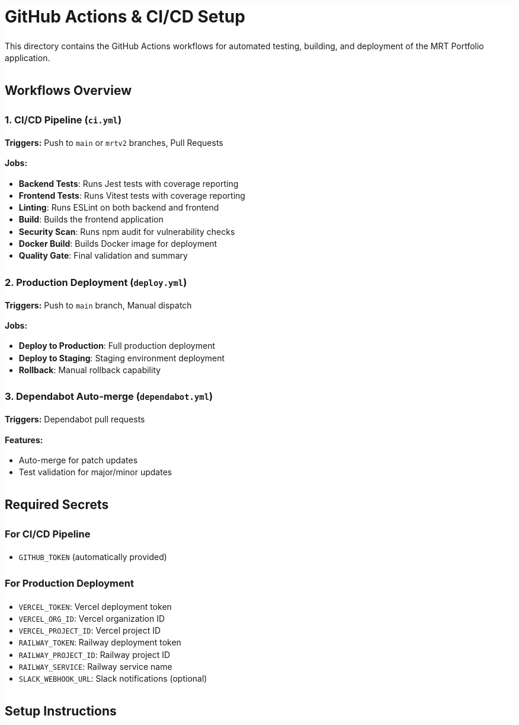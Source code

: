 # GitHub Actions & CI/CD Setup

This directory contains the GitHub Actions workflows for automated testing, building, and deployment of the MRT Portfolio application.

## Workflows Overview

### 1. CI/CD Pipeline (`ci.yml`)
**Triggers:** Push to `main` or `mrtv2` branches, Pull Requests

**Jobs:**
- **Backend Tests**: Runs Jest tests with coverage reporting
- **Frontend Tests**: Runs Vitest tests with coverage reporting  
- **Linting**: Runs ESLint on both backend and frontend
- **Build**: Builds the frontend application
- **Security Scan**: Runs npm audit for vulnerability checks
- **Docker Build**: Builds Docker image for deployment
- **Quality Gate**: Final validation and summary

### 2. Production Deployment (`deploy.yml`)
**Triggers:** Push to `main` branch, Manual dispatch

**Jobs:**
- **Deploy to Production**: Full production deployment
- **Deploy to Staging**: Staging environment deployment
- **Rollback**: Manual rollback capability

### 3. Dependabot Auto-merge (`dependabot.yml`)
**Triggers:** Dependabot pull requests

**Features:**
- Auto-merge for patch updates
- Test validation for major/minor updates

## Required Secrets

### For CI/CD Pipeline
- `GITHUB_TOKEN` (automatically provided)

### For Production Deployment
- `VERCEL_TOKEN`: Vercel deployment token
- `VERCEL_ORG_ID`: Vercel organization ID
- `VERCEL_PROJECT_ID`: Vercel project ID
- `RAILWAY_TOKEN`: Railway deployment token
- `RAILWAY_PROJECT_ID`: Railway project ID
- `RAILWAY_SERVICE`: Railway service name
- `SLACK_WEBHOOK_URL`: Slack notifications (optional)

## Setup Instructions
